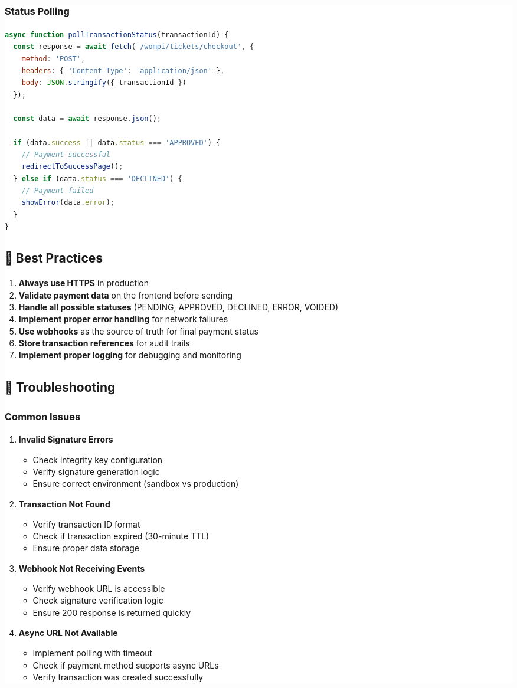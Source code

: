 ### Status Polling
```javascript
async function pollTransactionStatus(transactionId) {
  const response = await fetch('/wompi/tickets/checkout', {
    method: 'POST',
    headers: { 'Content-Type': 'application/json' },
    body: JSON.stringify({ transactionId })
  });
  
  const data = await response.json();
  
  if (data.success || data.status === 'APPROVED') {
    // Payment successful
    redirectToSuccessPage();
  } else if (data.status === 'DECLINED') {
    // Payment failed
    showError(data.error);
  }
}
```

## 🎯 Best Practices

1. **Always use HTTPS** in production
2. **Validate payment data** on the frontend before sending
3. **Handle all possible statuses** (PENDING, APPROVED, DECLINED, ERROR, VOIDED)
4. **Implement proper error handling** for network failures
5. **Use webhooks** as the source of truth for final payment status
6. **Store transaction references** for audit trails
7. **Implement proper logging** for debugging and monitoring

## 🔧 Troubleshooting

### Common Issues

1. **Invalid Signature Errors**
   - Check integrity key configuration
   - Verify signature generation logic
   - Ensure correct environment (sandbox vs production)

2. **Transaction Not Found**
   - Verify transaction ID format
   - Check if transaction expired (30-minute TTL)
   - Ensure proper data storage

3. **Webhook Not Receiving Events**
   - Verify webhook URL is accessible
   - Check signature verification logic
   - Ensure 200 response is returned quickly

4. **Async URL Not Available**
   - Implement polling with timeout
   - Check if payment method supports async URLs
   - Verify transaction was created successfully

